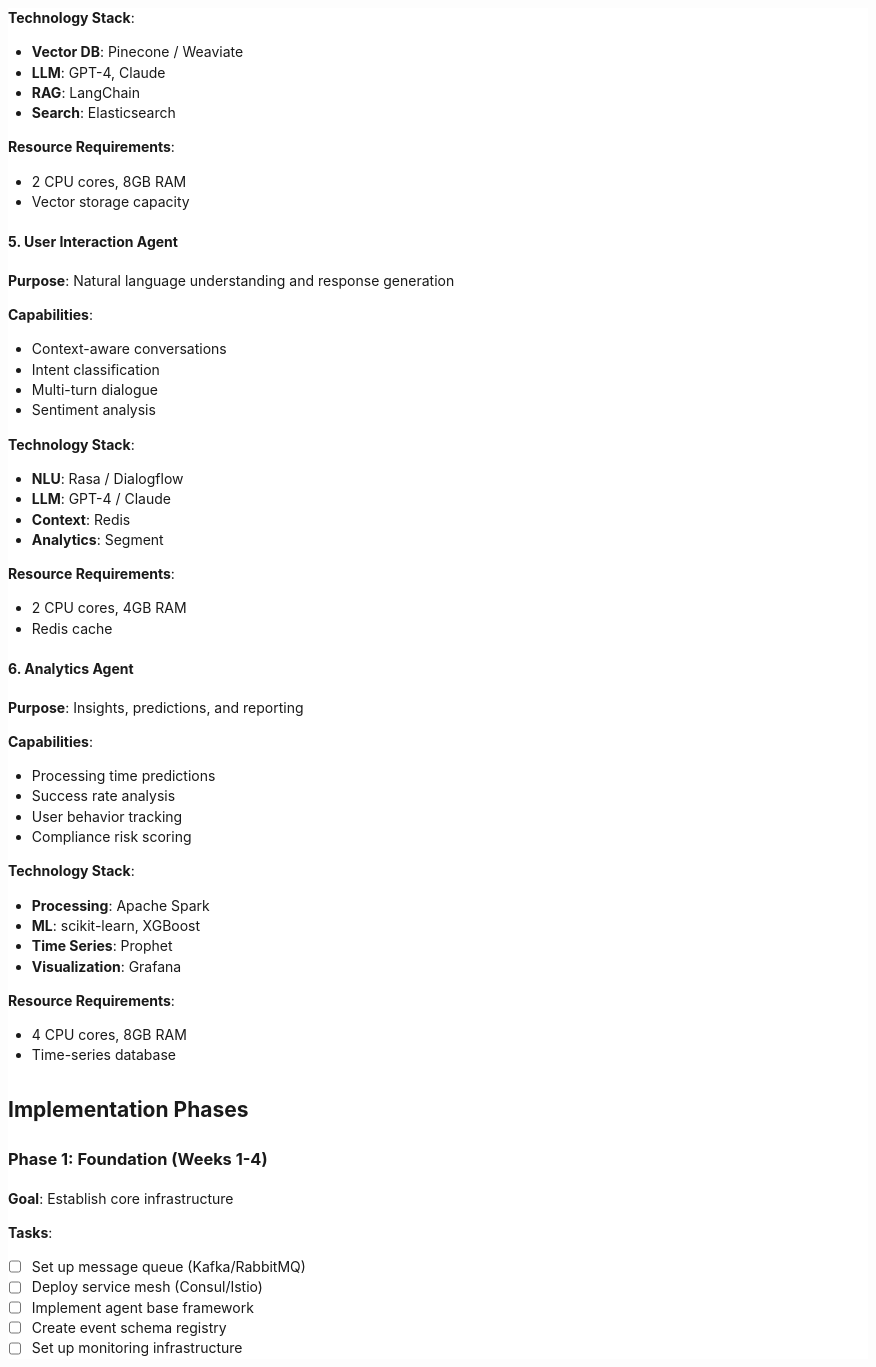 **Technology Stack**:
- **Vector DB**: Pinecone / Weaviate
- **LLM**: GPT-4, Claude
- **RAG**: LangChain
- **Search**: Elasticsearch

**Resource Requirements**:
- 2 CPU cores, 8GB RAM
- Vector storage capacity

#### 5. User Interaction Agent
**Purpose**: Natural language understanding and response generation

**Capabilities**:
- Context-aware conversations
- Intent classification
- Multi-turn dialogue
- Sentiment analysis

**Technology Stack**:
- **NLU**: Rasa / Dialogflow
- **LLM**: GPT-4 / Claude
- **Context**: Redis
- **Analytics**: Segment

**Resource Requirements**:
- 2 CPU cores, 4GB RAM
- Redis cache

#### 6. Analytics Agent
**Purpose**: Insights, predictions, and reporting

**Capabilities**:
- Processing time predictions
- Success rate analysis
- User behavior tracking
- Compliance risk scoring

**Technology Stack**:
- **Processing**: Apache Spark
- **ML**: scikit-learn, XGBoost
- **Time Series**: Prophet
- **Visualization**: Grafana

**Resource Requirements**:
- 4 CPU cores, 8GB RAM
- Time-series database

## Implementation Phases

### Phase 1: Foundation (Weeks 1-4)
**Goal**: Establish core infrastructure

**Tasks**:
- [ ] Set up message queue (Kafka/RabbitMQ)
- [ ] Deploy service mesh (Consul/Istio)
- [ ] Implement agent base framework
- [ ] Create event schema registry
- [ ] Set up monitoring infrastructure
